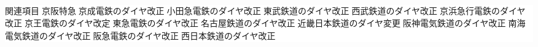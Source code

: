 関連項目
京阪特急
京成電鉄のダイヤ改正
小田急電鉄のダイヤ改正
東武鉄道のダイヤ改正
西武鉄道のダイヤ改正
京浜急行電鉄のダイヤ改正
京王電鉄のダイヤ改定
東急電鉄のダイヤ改正
名古屋鉄道のダイヤ改正
近畿日本鉄道のダイヤ変更
阪神電気鉄道のダイヤ改正
南海電気鉄道のダイヤ改正
阪急電鉄のダイヤ改正
西日本鉄道のダイヤ改正